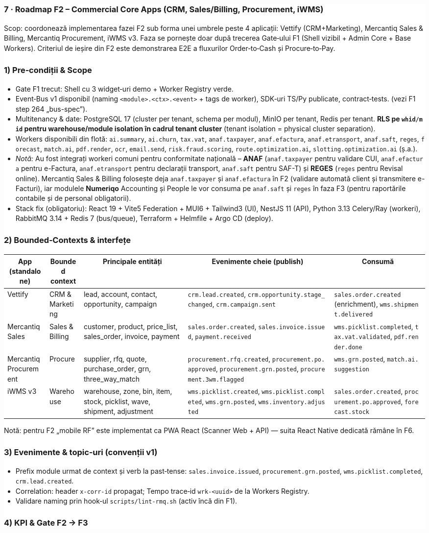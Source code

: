 ### 7 · Roadmap F2 – Commercial Core Apps (CRM, Sales/Billing, Procurement, iWMS)

Scop: coordonează implementarea fazei F2 sub forma unei umbrele peste 4 aplicații: Vettify (CRM+Marketing), Mercantiq Sales & Billing, Mercantiq Procurement, iWMS v3. Faza se pornește doar după trecerea Gate‑ului F1 (Shell vizibil + Admin Core + Base Workers). Criteriul de ieșire din F2 este demonstrarea E2E a fluxurilor Order‑to‑Cash și Procure‑to‑Pay.

### 1) Pre‑condiții & Scope

- Gate F1 trecut: Shell cu 3 widget‑uri demo + Worker Registry verde.
- Event‑Bus v1 disponibil (naming `<module>.<ctx>.<event>` + tags de worker), SDK‑uri TS/Py publicate, contract‑tests. (vezi F1 step 264 „bus-spec”).
- Multitenancy & date: PostgreSQL 17 (cluster per tenant, schema per modul), MinIO per tenant, Redis per tenant. **RLS pe `whid/mid` pentru warehouse/module isolation în cadrul tenant cluster** (tenant isolation = physical cluster separation).
- Workers disponibili din flotă: `ai.summary`, `ai.churn`, `tax.vat`, `anaf.taxpayer`, `anaf.efactura`, `anaf.etransport`, `anaf.saft`, `reges`, `forecast`, `match.ai`, `pdf.render`, `ocr`, `email.send`, `risk.fraud.scoring`, `route.optimization.ai`, `slotting.optimization.ai` (ș.a.).  
- *Notă:* Au fost integrați workeri comuni pentru conformitate națională – **ANAF** (`anaf.taxpayer` pentru validare CUI, `anaf.efactura` pentru e-Factura, `anaf.etransport` pentru declarații transport, `anaf.saft` pentru SAF-T) și **REGES** (`reges` pentru Revisal online). Mercantiq Sales & Billing folosește deja `anaf.taxpayer` și `anaf.efactura` în F2 (validare automată client și transmitere e-Facturi), iar modulele **Numeriqo** Accounting și People le vor consuma pe `anaf.saft` și `reges` în faza F3 (pentru raportările contabile și de personal obligatorii).
- Stack fix (obligatoriu): React 19 + Vite5 Federation + MUI6 + Tailwind3 (UI), NestJS 11 (API), Python 3.13 Celery/Ray (workeri), RabbitMQ 3.14 + Redis 7 (bus/queue), Terraform + Helmfile + Argo CD (deploy).

### 2) Bounded‑Contexts & interfețe

| App (standalone) | Bounded context   | Principale entități                                                                 | Evenimente cheie (publish)                                                                   | Consumă                                                             |
| --- | --- | --- | --- | --- |
| Vettify | CRM & Marketing | lead, account, contact, opportunity, campaign                                        | `crm.lead.created`, `crm.opportunity.stage_changed`, `crm.campaign.sent`                    | `sales.order.created` (enrichment), `wms.shipment.delivered`         |
| Mercantiq Sales | Sales & Billing | customer, product, price_list, sales_order, invoice, payment                           | `sales.order.created`, `sales.invoice.issued`, `payment.received`                           | `wms.picklist.completed`, `tax.vat.validated`, `pdf.render.done`     |
| Mercantiq Procurement | Procure | supplier, rfq, quote, purchase_order, grn, three_way_match                                 | `procurement.rfq.created`, `procurement.po.approved`, `procurement.grn.posted`, `procurement.3wm.flagged` | `wms.grn.posted`, `match.ai.suggestion`                              |
| iWMS v3 | Warehouse | warehouse, zone, bin, item, stock, picklist, wave, shipment, adjustment                   | `wms.picklist.created`, `wms.picklist.completed`, `wms.grn.posted`, `wms.inventory.adjusted` | `sales.order.created`, `procurement.po.approved`, `forecast.stock`   |

Notă: pentru F2 „mobile RF” este implementat ca PWA React (Scanner Web + API) — suita React Native dedicată rămâne în F6.

### 3) Evenimente & topic‑uri (convenții v1)

- Prefix module urmat de context și verb la past‑tense: `sales.invoice.issued`, `procurement.grn.posted`, `wms.picklist.completed`, `crm.lead.created`.
- Correlation: header `x-corr-id` propagat; Tempo trace‑id `wrk-<uuid>` de la Workers Registry.
- Validare naming prin hook‑ul `scripts/lint-rmq.sh` (activ încă din F1).

### 4) KPI & Gate F2 → F3
